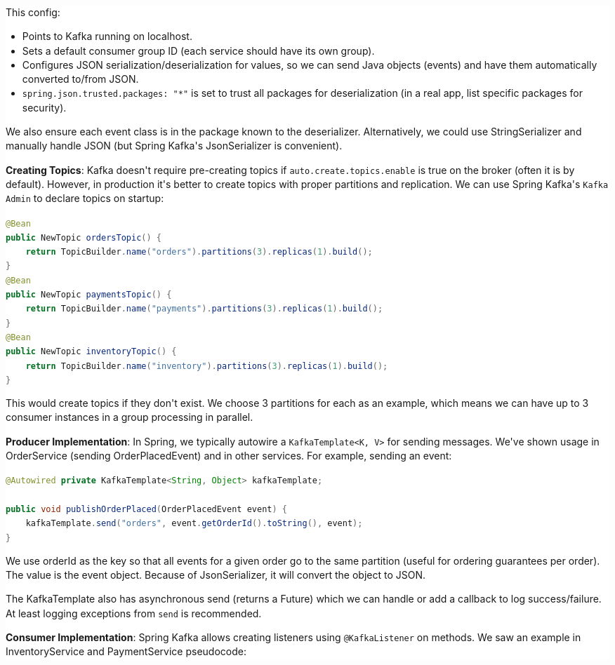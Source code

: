 This config:

- Points to Kafka running on localhost.
- Sets a default consumer group ID (each service should have its own group).
- Configures JSON serialization/deserialization for values, so we can send Java objects (events) and have them automatically converted to/from JSON.
- `spring.json.trusted.packages: "*"` is set to trust all packages for deserialization (in a real app, list specific packages for security).

We also ensure each event class is in the package known to the deserializer. Alternatively, we could use StringSerializer and manually handle JSON (but Spring Kafka's JsonSerializer is convenient).

**Creating Topics**: Kafka doesn't require pre-creating topics if `auto.create.topics.enable` is true on the broker (often it is by default). However, in production it's better to create topics with proper partitions and replication. We can use Spring Kafka's `KafkaAdmin` to declare topics on startup:

```java
@Bean
public NewTopic ordersTopic() {
    return TopicBuilder.name("orders").partitions(3).replicas(1).build();
}
@Bean
public NewTopic paymentsTopic() {
    return TopicBuilder.name("payments").partitions(3).replicas(1).build();
}
@Bean
public NewTopic inventoryTopic() {
    return TopicBuilder.name("inventory").partitions(3).replicas(1).build();
}
```

This would create topics if they don't exist. We choose 3 partitions for each as an example, which means we can have up to 3 consumer instances in a group processing in parallel.

**Producer Implementation**: In Spring, we typically autowire a `KafkaTemplate<K, V>` for sending messages. We've shown usage in OrderService (sending OrderPlacedEvent) and in other services. For example, sending an event:

```java
@Autowired private KafkaTemplate<String, Object> kafkaTemplate;

public void publishOrderPlaced(OrderPlacedEvent event) {
    kafkaTemplate.send("orders", event.getOrderId().toString(), event);
}
```

We use orderId as the key so that all events for a given order go to the same partition (useful for ordering guarantees per order). The value is the event object. Because of JsonSerializer, it will convert the object to JSON.

The KafkaTemplate also has asynchronous send (returns a Future) which we can handle or add a callback to log success/failure. At least logging exceptions from `send` is recommended.

**Consumer Implementation**: Spring Kafka allows creating listeners using `@KafkaListener` on methods. We saw an example in InventoryService and PaymentService pseudocode:
